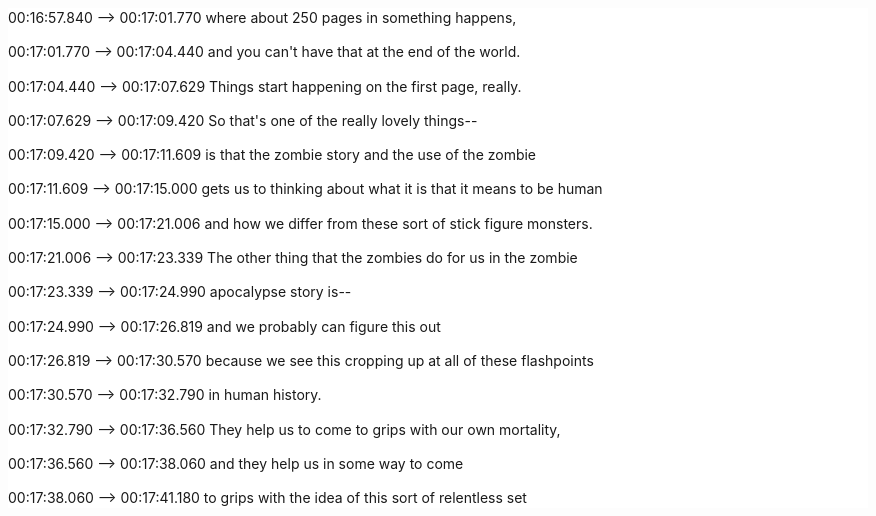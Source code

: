 00:16:57.840 --> 00:17:01.770
where about 250 pages
in something happens,

00:17:01.770 --> 00:17:04.440
and you can't have that
at the end of the world.

00:17:04.440 --> 00:17:07.629
Things start happening on
the first page, really.

00:17:07.629 --> 00:17:09.420
So that's one of the
really lovely things--

00:17:09.420 --> 00:17:11.609
is that the zombie story
and the use of the zombie

00:17:11.609 --> 00:17:15.000
gets us to thinking about what
it is that it means to be human

00:17:15.000 --> 00:17:21.006
and how we differ from these
sort of stick figure monsters.

00:17:21.006 --> 00:17:23.339
The other thing that the
zombies do for us in the zombie

00:17:23.339 --> 00:17:24.990
apocalypse story is--

00:17:24.990 --> 00:17:26.819
and we probably
can figure this out

00:17:26.819 --> 00:17:30.570
because we see this cropping
up at all of these flashpoints

00:17:30.570 --> 00:17:32.790
in human history.

00:17:32.790 --> 00:17:36.560
They help us to come to
grips with our own mortality,

00:17:36.560 --> 00:17:38.060
and they help us
in some way to come

00:17:38.060 --> 00:17:41.180
to grips with the idea of
this sort of relentless set
